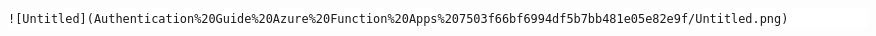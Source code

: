    ![Untitled](Authentication%20Guide%20Azure%20Function%20Apps%207503f66bf6994df5b7bb481e05e82e9f/Untitled.png)
    